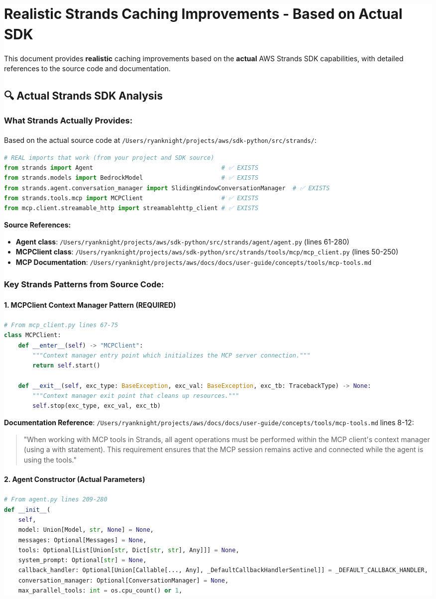 # Realistic Strands Caching Improvements - Based on Actual SDK

This document provides **realistic** caching improvements based on the **actual** AWS Strands SDK capabilities, with detailed references to the source code and documentation.

## 🔍 **Actual Strands SDK Analysis**

### **What Strands Actually Provides:**

Based on the actual source code at `/Users/ryanknight/projects/aws/sdk-python/src/strands/`:

```python
# REAL imports that work (from your project and SDK source)
from strands import Agent                                    # ✅ EXISTS
from strands.models import BedrockModel                      # ✅ EXISTS  
from strands.agent.conversation_manager import SlidingWindowConversationManager  # ✅ EXISTS
from strands.tools.mcp import MCPClient                      # ✅ EXISTS
from mcp.client.streamable_http import streamablehttp_client # ✅ EXISTS
```

**Source References:**
- **Agent class**: `/Users/ryanknight/projects/aws/sdk-python/src/strands/agent/agent.py` (lines 61-280)
- **MCPClient class**: `/Users/ryanknight/projects/aws/sdk-python/src/strands/tools/mcp/mcp_client.py` (lines 50-250)
- **MCP Documentation**: `/Users/ryanknight/projects/aws/docs/docs/user-guide/concepts/tools/mcp-tools.md`

### **Key Strands Patterns from Source Code:**

#### 1. **MCPClient Context Manager Pattern** (REQUIRED)
```python
# From mcp_client.py lines 67-75
class MCPClient:
    def __enter__(self) -> "MCPClient":
        """Context manager entry point which initializes the MCP server connection."""
        return self.start()

    def __exit__(self, exc_type: BaseException, exc_val: BaseException, exc_tb: TracebackType) -> None:
        """Context manager exit point that cleans up resources."""
        self.stop(exc_type, exc_val, exc_tb)
```

**Documentation Reference**: `/Users/ryanknight/projects/aws/docs/docs/user-guide/concepts/tools/mcp-tools.md` lines 8-12:
> "When working with MCP tools in Strands, all agent operations must be performed within the MCP client's context manager (using a with statement). This requirement ensures that the MCP session remains active and connected while the agent is using the tools."

#### 2. **Agent Constructor** (Actual Parameters)
```python
# From agent.py lines 209-280
def __init__(
    self,
    model: Union[Model, str, None] = None,
    messages: Optional[Messages] = None,
    tools: Optional[List[Union[str, Dict[str, str], Any]]] = None,
    system_prompt: Optional[str] = None,
    callback_handler: Optional[Union[Callable[..., Any], _DefaultCallbackHandlerSentinel]] = _DEFAULT_CALLBACK_HANDLER,
    conversation_manager: Optional[ConversationManager] = None,
    max_parallel_tools: int = os.cpu_count() or 1,
```